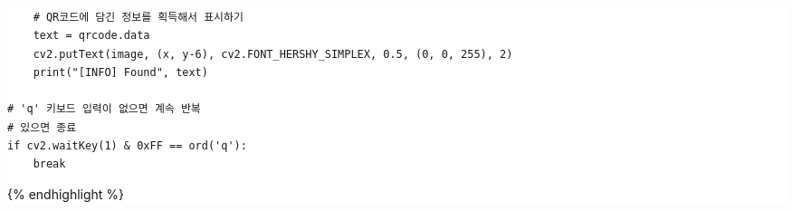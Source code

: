         
        # QR코드에 담긴 정보를 획득해서 표시하기
        text = qrcode.data
        cv2.putText(image, (x, y-6), cv2.FONT_HERSHY_SIMPLEX, 0.5, (0, 0, 255), 2)
        print("[INFO] Found", text)
    
    # 'q' 키보드 입력이 없으면 계속 반복
    # 있으면 종료
    if cv2.waitKey(1) & 0xFF == ord('q'):
        break
{% endhighlight %}
